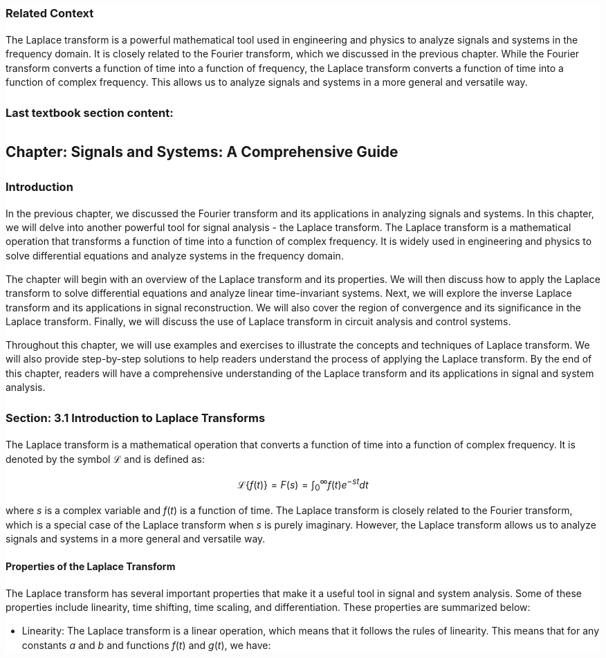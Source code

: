 ### Related Context
The Laplace transform is a powerful mathematical tool used in engineering and physics to analyze signals and systems in the frequency domain. It is closely related to the Fourier transform, which we discussed in the previous chapter. While the Fourier transform converts a function of time into a function of frequency, the Laplace transform converts a function of time into a function of complex frequency. This allows us to analyze signals and systems in a more general and versatile way.

### Last textbook section content:
## Chapter: Signals and Systems: A Comprehensive Guide

### Introduction

In the previous chapter, we discussed the Fourier transform and its applications in analyzing signals and systems. In this chapter, we will delve into another powerful tool for signal analysis - the Laplace transform. The Laplace transform is a mathematical operation that transforms a function of time into a function of complex frequency. It is widely used in engineering and physics to solve differential equations and analyze systems in the frequency domain.

The chapter will begin with an overview of the Laplace transform and its properties. We will then discuss how to apply the Laplace transform to solve differential equations and analyze linear time-invariant systems. Next, we will explore the inverse Laplace transform and its applications in signal reconstruction. We will also cover the region of convergence and its significance in the Laplace transform. Finally, we will discuss the use of Laplace transform in circuit analysis and control systems.

Throughout this chapter, we will use examples and exercises to illustrate the concepts and techniques of Laplace transform. We will also provide step-by-step solutions to help readers understand the process of applying the Laplace transform. By the end of this chapter, readers will have a comprehensive understanding of the Laplace transform and its applications in signal and system analysis.

### Section: 3.1 Introduction to Laplace Transforms

The Laplace transform is a mathematical operation that converts a function of time into a function of complex frequency. It is denoted by the symbol $\mathcal{L}$ and is defined as:

$$
\mathcal{L}\{f(t)\} = F(s) = \int_{0}^{\infty} f(t)e^{-st} dt
$$

where $s$ is a complex variable and $f(t)$ is a function of time. The Laplace transform is closely related to the Fourier transform, which is a special case of the Laplace transform when $s$ is purely imaginary. However, the Laplace transform allows us to analyze signals and systems in a more general and versatile way.

#### Properties of the Laplace Transform

The Laplace transform has several important properties that make it a useful tool in signal and system analysis. Some of these properties include linearity, time shifting, time scaling, and differentiation. These properties are summarized below:

- Linearity: The Laplace transform is a linear operation, which means that it follows the rules of linearity. This means that for any constants $a$ and $b$ and functions $f(t)$ and $g(t)$, we have:
